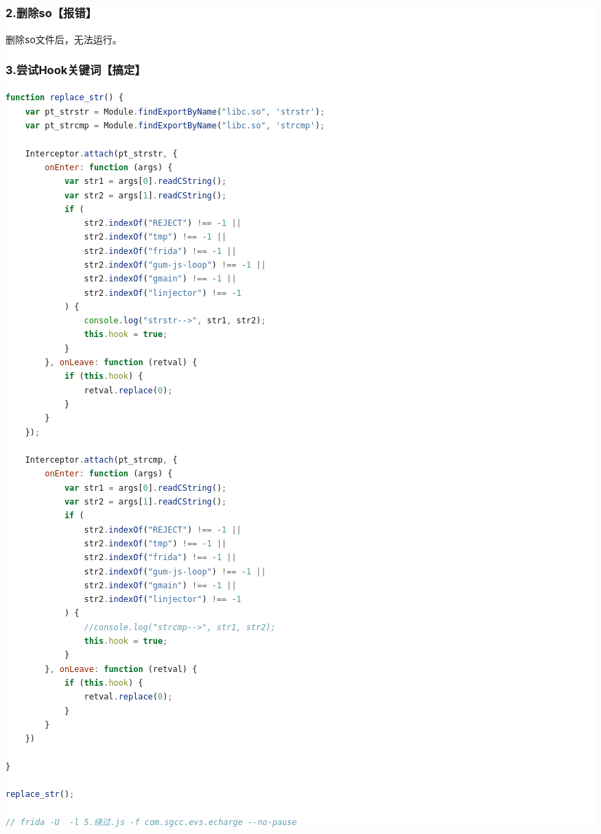 ### 2.删除so【报错】

删除so文件后，无法运行。

### 3.尝试Hook关键词【搞定】

```javascript
function replace_str() {
    var pt_strstr = Module.findExportByName("libc.so", 'strstr');
    var pt_strcmp = Module.findExportByName("libc.so", 'strcmp');

    Interceptor.attach(pt_strstr, {
        onEnter: function (args) {
            var str1 = args[0].readCString();
            var str2 = args[1].readCString();
            if (
                str2.indexOf("REJECT") !== -1 ||
                str2.indexOf("tmp") !== -1 ||
                str2.indexOf("frida") !== -1 ||
                str2.indexOf("gum-js-loop") !== -1 ||
                str2.indexOf("gmain") !== -1 ||
                str2.indexOf("linjector") !== -1
            ) {
                console.log("strstr-->", str1, str2);
                this.hook = true;
            }
        }, onLeave: function (retval) {
            if (this.hook) {
                retval.replace(0);
            }
        }
    });

    Interceptor.attach(pt_strcmp, {
        onEnter: function (args) {
            var str1 = args[0].readCString();
            var str2 = args[1].readCString();
            if (
                str2.indexOf("REJECT") !== -1 ||
                str2.indexOf("tmp") !== -1 ||
                str2.indexOf("frida") !== -1 ||
                str2.indexOf("gum-js-loop") !== -1 ||
                str2.indexOf("gmain") !== -1 ||
                str2.indexOf("linjector") !== -1
            ) {
                //console.log("strcmp-->", str1, str2);
                this.hook = true;
            }
        }, onLeave: function (retval) {
            if (this.hook) {
                retval.replace(0);
            }
        }
    })

}

replace_str();

// frida -U  -l 5.绕过.js -f com.sgcc.evs.echarge --no-pause
```
